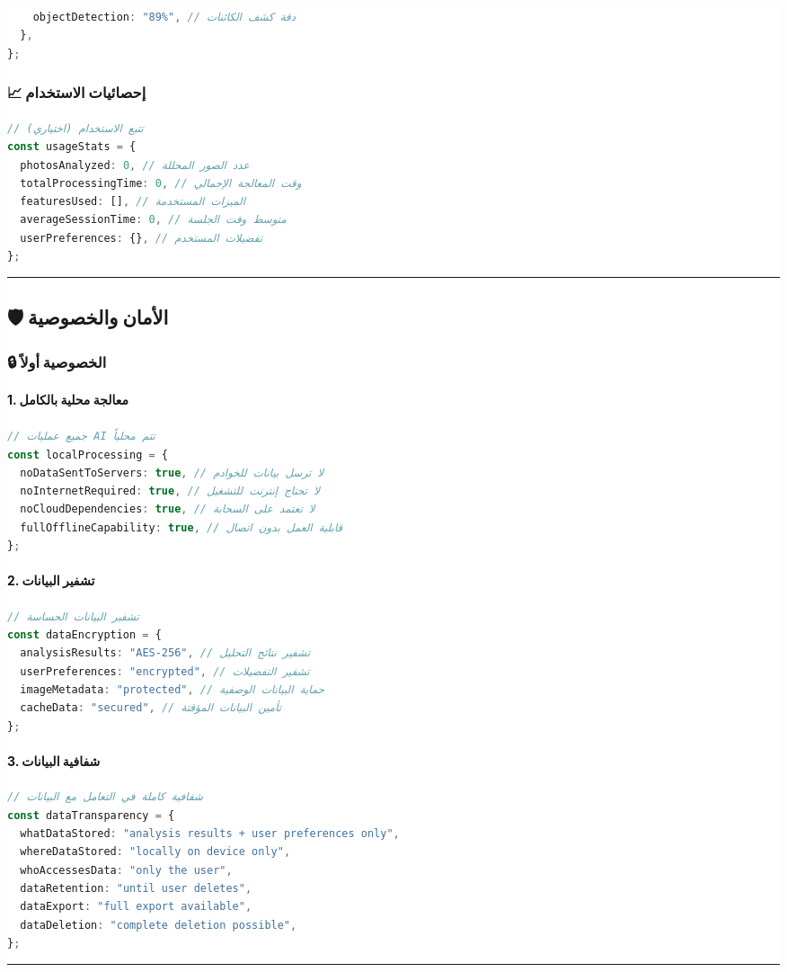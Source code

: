```typescript
    objectDetection: "89%", // دقة كشف الكائنات
  },
};
```

### 📈 إحصائيات الاستخدام

```typescript
// تتبع الاستخدام (اختياري)
const usageStats = {
  photosAnalyzed: 0, // عدد الصور المحللة
  totalProcessingTime: 0, // وقت المعالجة الإجمالي
  featuresUsed: [], // الميزات المستخدمة
  averageSessionTime: 0, // متوسط وقت الجلسة
  userPreferences: {}, // تفضيلات المستخدم
};
```

---

## 🛡️ الأمان والخصوصية

### 🔒 الخصوصية أولاً

#### 1. **معالجة محلية بالكامل**

```typescript
// جميع عمليات AI تتم محلياً
const localProcessing = {
  noDataSentToServers: true, // لا ترسل بيانات للخوادم
  noInternetRequired: true, // لا تحتاج إنترنت للتشغيل
  noCloudDependencies: true, // لا تعتمد على السحابة
  fullOfflineCapability: true, // قابلية العمل بدون اتصال
};
```

#### 2. **تشفير البيانات**

```typescript
// تشفير البيانات الحساسة
const dataEncryption = {
  analysisResults: "AES-256", // تشفير نتائج التحليل
  userPreferences: "encrypted", // تشفير التفضيلات
  imageMetadata: "protected", // حماية البيانات الوصفية
  cacheData: "secured", // تأمين البيانات المؤقتة
};
```

#### 3. **شفافية البيانات**

```typescript
// شفافية كاملة في التعامل مع البيانات
const dataTransparency = {
  whatDataStored: "analysis results + user preferences only",
  whereDataStored: "locally on device only",
  whoAccessesData: "only the user",
  dataRetention: "until user deletes",
  dataExport: "full export available",
  dataDeletion: "complete deletion possible",
};
```

---